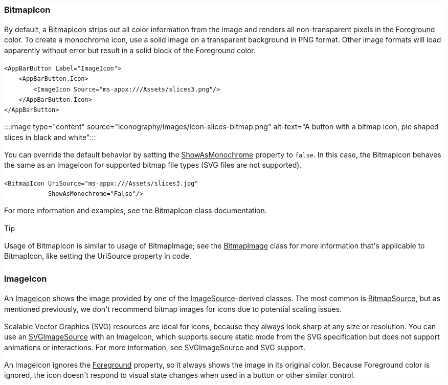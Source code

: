 ### BitmapIcon

By default, a [BitmapIcon](/windows/windows-app-sdk/api/winrt/microsoft.ui.xaml.controls.bitmapicon) strips out all color information from the image and renders all non-transparent pixels in the [Foreground](/windows/windows-app-sdk/api/winrt/microsoft.ui.xaml.controls.iconelement.foreground) color. To create a monochrome icon, use a solid image on a transparent background in PNG format. Other image formats will load apparently without error but result in a solid block of the Foreground color.

```xaml
<AppBarButton Label="ImageIcon">
    <AppBarButton.Icon>
        <ImageIcon Source="ms-appx:///Assets/slices3.png"/>
    </AppBarButton.Icon>
</AppBarButton>
```

:::image type="content" source="iconography/images/icon-slices-bitmap.png" alt-text="A button with a bitmap icon, pie shaped slices in black and white":::

You can override the default behavior by setting the [ShowAsMonochrome](/windows/windows-app-sdk/api/winrt/microsoft.ui.xaml.controls.bitmapicon.showasmonochrome) property to `false`. In this case, the BitmapIcon behaves the same as an ImageIcon for supported bitmap file types (SVG files are not supported).

```xaml
<BitmapIcon UriSource="ms-appx:///Assets/slices3.jpg" 
            ShowAsMonochrome="False"/>
```

For more information and examples, see the [BitmapIcon](/windows/windows-app-sdk/api/winrt/microsoft.ui.xaml.controls.bitmapicon) class documentation.

> [!TIP]
> Usage of BitmapIcon is similar to usage of BitmapImage; see the [BitmapImage](/windows/windows-app-sdk/api/winrt/microsoft.ui.xaml.media.imaging.bitmapimage) class for more information that's applicable to BitmapIcon, like setting the UriSource property in code.

### ImageIcon

An [ImageIcon](/windows/windows-app-sdk/api/winrt/microsoft.ui.xaml.controls.imageicon) shows the image provided by one of the [ImageSource](/windows/windows-app-sdk/api/winrt/microsoft.ui.xaml.media.imagesource)-derived classes. The most common is [BitmapSource](/windows/windows-app-sdk/api/winrt/microsoft.ui.xaml.media.imaging.bitmapsource), but as mentioned previously, we don't recommend bitmap images for icons due to potential scaling issues.

Scalable Vector Graphics (SVG) resources are ideal for icons, because they always look sharp at any size or resolution. You can use an [SVGImageSource](/windows/windows-app-sdk/api/winrt/microsoft.ui.xaml.media.imaging.svgimagesource) with an ImageIcon, which supports secure static mode from the SVG specification but does not support animations or interactions.
For more information, see [SVGImageSource](/windows/windows-app-sdk/api/winrt/microsoft.ui.xaml.media.imaging.svgimagesource) and [SVG support](/windows/desktop/Direct2D/svg-support).

An ImageIcon ignores the [Foreground](/windows/windows-app-sdk/api/winrt/microsoft.ui.xaml.controls.iconelement.foreground) property, so it always shows the image in its original color. Because Foreground color is ignored, the icon doesn't respond to visual state changes when used in a button or other similar control.
